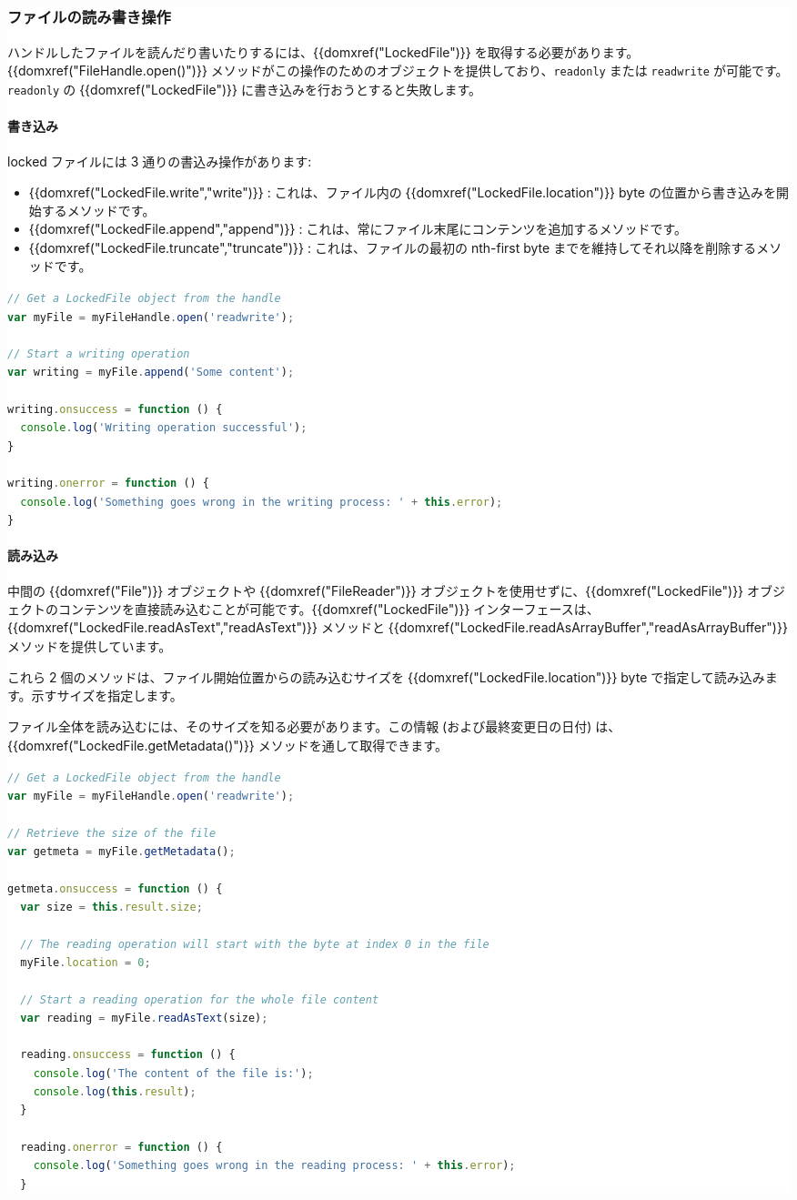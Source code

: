 ### ファイルの読み書き操作

ハンドルしたファイルを読んだり書いたりするには、{{domxref("LockedFile")}} を取得する必要があります。{{domxref("FileHandle.open()")}} メソッドがこの操作のためのオブジェクトを提供しており、`readonly` または `readwrite` が可能です。`readonly` の {{domxref("LockedFile")}} に書き込みを行おうとすると失敗します。

#### 書き込み

locked ファイルには 3 通りの書込み操作があります:

- {{domxref("LockedFile.write","write")}} : これは、ファイル内の {{domxref("LockedFile.location")}} byte の位置から書き込みを開始するメソッドです。
- {{domxref("LockedFile.append","append")}} : これは、常にファイル末尾にコンテンツを追加するメソッドです。
- {{domxref("LockedFile.truncate","truncate")}} : これは、ファイルの最初の nth-first byte までを維持してそれ以降を削除するメソッドです。

```js
// Get a LockedFile object from the handle
var myFile = myFileHandle.open('readwrite');

// Start a writing operation
var writing = myFile.append('Some content');

writing.onsuccess = function () {
  console.log('Writing operation successful');
}

writing.onerror = function () {
  console.log('Something goes wrong in the writing process: ' + this.error);
}
```

#### 読み込み

中間の {{domxref("File")}} オブジェクトや {{domxref("FileReader")}} オブジェクトを使用せずに、{{domxref("LockedFile")}} オブジェクトのコンテンツを直接読み込むことが可能です。{{domxref("LockedFile")}} インターフェースは、{{domxref("LockedFile.readAsText","readAsText")}} メソッドと {{domxref("LockedFile.readAsArrayBuffer","readAsArrayBuffer")}} メソッドを提供しています。

これら 2 個のメソッドは、ファイル開始位置からの読み込むサイズを {{domxref("LockedFile.location")}} byte で指定して読み込みます。示すサイズを指定します。

ファイル全体を読み込むには、そのサイズを知る必要があります。この情報 (および最終変更日の日付) は、{{domxref("LockedFile.getMetadata()")}} メソッドを通して取得できます。

```js
// Get a LockedFile object from the handle
var myFile = myFileHandle.open('readwrite');

// Retrieve the size of the file
var getmeta = myFile.getMetadata();

getmeta.onsuccess = function () {
  var size = this.result.size;

  // The reading operation will start with the byte at index 0 in the file
  myFile.location = 0;

  // Start a reading operation for the whole file content
  var reading = myFile.readAsText(size);

  reading.onsuccess = function () {
    console.log('The content of the file is:');
    console.log(this.result);
  }

  reading.onerror = function () {
    console.log('Something goes wrong in the reading process: ' + this.error);
  }
```